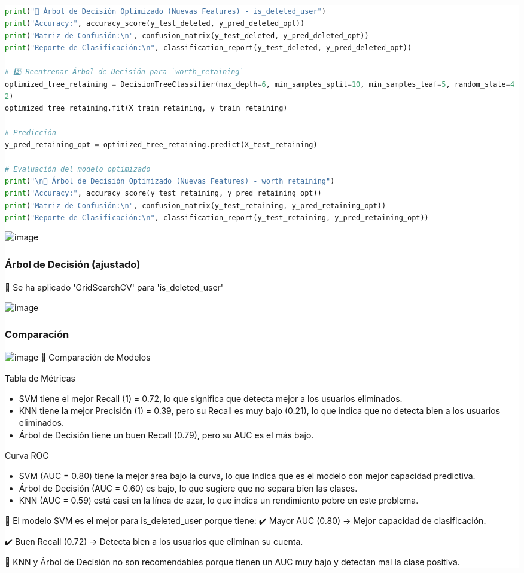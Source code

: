 ```python
print("🔹 Árbol de Decisión Optimizado (Nuevas Features) - is_deleted_user")
print("Accuracy:", accuracy_score(y_test_deleted, y_pred_deleted_opt))
print("Matriz de Confusión:\n", confusion_matrix(y_test_deleted, y_pred_deleted_opt))
print("Reporte de Clasificación:\n", classification_report(y_test_deleted, y_pred_deleted_opt))

# 2️⃣ Reentrenar Árbol de Decisión para `worth_retaining`
optimized_tree_retaining = DecisionTreeClassifier(max_depth=6, min_samples_split=10, min_samples_leaf=5, random_state=42)
optimized_tree_retaining.fit(X_train_retaining, y_train_retaining)

# Predicción
y_pred_retaining_opt = optimized_tree_retaining.predict(X_test_retaining)

# Evaluación del modelo optimizado
print("\n🔹 Árbol de Decisión Optimizado (Nuevas Features) - worth_retaining")
print("Accuracy:", accuracy_score(y_test_retaining, y_pred_retaining_opt))
print("Matriz de Confusión:\n", confusion_matrix(y_test_retaining, y_pred_retaining_opt))
print("Reporte de Clasificación:\n", classification_report(y_test_retaining, y_pred_retaining_opt))
````
![image](https://github.com/user-attachments/assets/099b2d01-00a8-4a89-a2cf-ba094400427e)

### Árbol de Decisión (ajustado)
📌 Se ha aplicado 'GridSearchCV' para 'is_deleted_user'

![image](https://github.com/user-attachments/assets/412e41a6-5e64-4eb2-a6ca-3c96c182ea2c)

### Comparación
![image](https://github.com/user-attachments/assets/49ce8177-247f-4b5d-bfb0-dd2833d9c78c)
📌 Comparación de Modelos

Tabla de Métricas
* SVM tiene el mejor Recall (1) = 0.72, lo que significa que detecta mejor a los usuarios eliminados.
* KNN tiene la mejor Precisión (1) = 0.39, pero su Recall es muy bajo (0.21), lo que indica que no detecta bien a los usuarios eliminados.
* Árbol de Decisión tiene un buen Recall (0.79), pero su AUC es el más bajo.

Curva ROC
* SVM (AUC = 0.80) tiene la mejor área bajo la curva, lo que indica que es el modelo con mejor capacidad predictiva.
* Árbol de Decisión (AUC = 0.60) es bajo, lo que sugiere que no separa bien las clases.
* KNN (AUC = 0.59) está casi en la línea de azar, lo que indica un rendimiento pobre en este problema.

📢 El modelo SVM es el mejor para is_deleted_user porque tiene: ✔️ Mayor AUC (0.80) → Mejor capacidad de clasificación.

✔️ Buen Recall (0.72) → Detecta bien a los usuarios que eliminan su cuenta.

📢 KNN y Árbol de Decisión no son recomendables porque tienen un AUC muy bajo y detectan mal la clase positiva.
